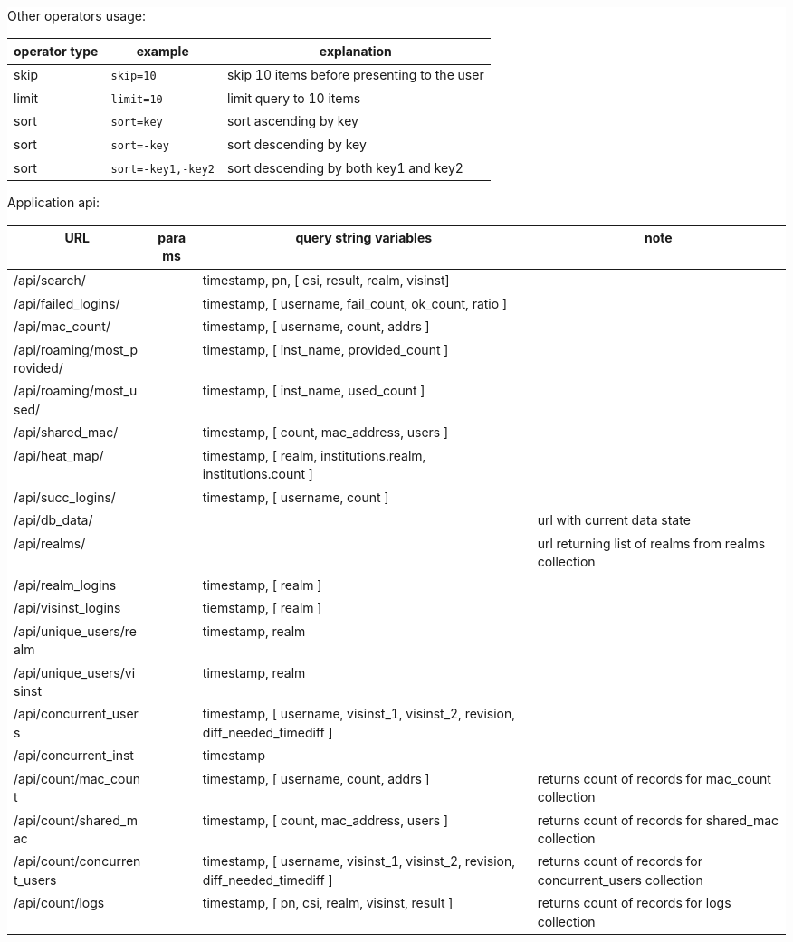 Other operators usage:

| operator type        | example                | explanation                                 |
|----------------------|------------------------|---------------------------------------------|
| skip                 | `skip=10`              | skip 10 items before presenting to the user |
| limit                | `limit=10`             | limit query to 10 items                     |
| sort                 | `sort=key`             | sort ascending by key                       |
| sort                 | `sort=-key`            | sort descending by key                      |
| sort                 | `sort=-key1,-key2`     | sort descending by both key1 and key2       |


Application api:

| URL                             | params | query string variables                                 | note                   |
|---------------------------------|--------|--------------------------------------------------------|------------------------|
| /api/search/                    |        | timestamp, pn, [ csi, result, realm, visinst]          |                        |
| /api/failed\_logins/            |        | timestamp, [ username, fail\_count, ok\_count, ratio ] |                        |
| /api/mac\_count/                |        | timestamp, [ username, count, addrs ]                  |                        |
| /api/roaming/most\_provided/    |        | timestamp, [ inst\_name, provided\_count ]             |                        |
| /api/roaming/most\_used/        |        | timestamp, [ inst\_name, used\_count ]                 |                        |
| /api/shared\_mac/               |        | timestamp, [ count, mac\_address, users ]              |                        |
| /api/heat\_map/                 |        | timestamp, [ realm, institutions.realm, institutions.count ] |                  |
| /api/succ\_logins/              |        | timestamp, [ username, count ]                         |                        |
| /api/db\_data/                  |        |                                                        | url with current data state |
| /api/realms/                    |        |                                                        | url returning list of realms from realms collection |
| /api/realm\_logins              |        | timestamp, [ realm ]                                   |  |
| /api/visinst\_logins            |        | tiemstamp, [ realm ]                                   |  |
| /api/unique\_users/realm        |        | timestamp, realm                                       |  |
| /api/unique\_users/visinst      |        | timestamp, realm                                       |  |
| /api/concurrent\_users          |        | timestamp, [ username, visinst\_1, visinst\_2, revision, diff\_needed\_timediff ]        |  |
| /api/concurrent\_inst           |        | timestamp                                              |  |
| /api/count/mac\_count           |        | timestamp, [ username, count, addrs ]                  | returns count of records for mac\_count collection |
| /api/count/shared\_mac          |        | timestamp, [ count, mac\_address, users ]              | returns count of records for shared\_mac collection|
| /api/count/concurrent\_users    |        | timestamp, [ username, visinst\_1, visinst\_2, revision, diff\_needed\_timediff ]        | returns count of records for concurrent\_users collection  |
| /api/count/logs                 |        | timestamp, [ pn, csi, realm, visinst, result ] | returns count of records for logs collection |
